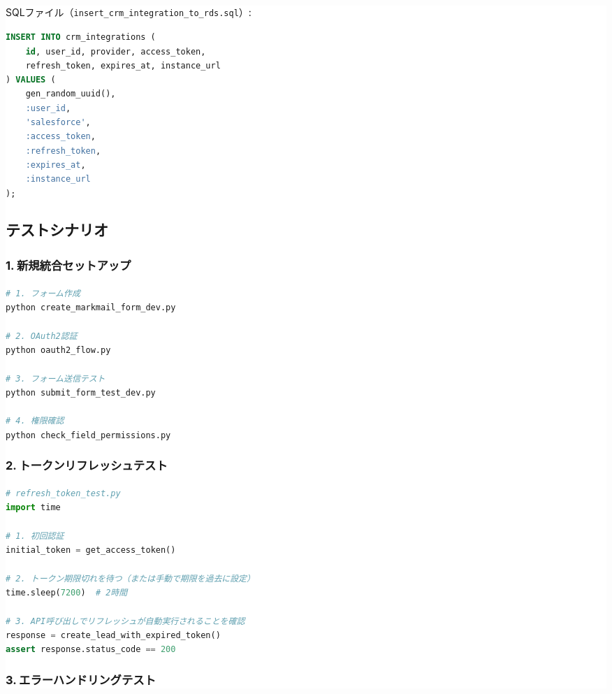 SQLファイル（`insert_crm_integration_to_rds.sql`）:

```sql
INSERT INTO crm_integrations (
    id, user_id, provider, access_token,
    refresh_token, expires_at, instance_url
) VALUES (
    gen_random_uuid(),
    :user_id,
    'salesforce',
    :access_token,
    :refresh_token,
    :expires_at,
    :instance_url
);
```

## テストシナリオ

### 1. 新規統合セットアップ

```bash
# 1. フォーム作成
python create_markmail_form_dev.py

# 2. OAuth2認証
python oauth2_flow.py

# 3. フォーム送信テスト
python submit_form_test_dev.py

# 4. 権限確認
python check_field_permissions.py
```

### 2. トークンリフレッシュテスト

```python
# refresh_token_test.py
import time

# 1. 初回認証
initial_token = get_access_token()

# 2. トークン期限切れを待つ（または手動で期限を過去に設定）
time.sleep(7200)  # 2時間

# 3. API呼び出しでリフレッシュが自動実行されることを確認
response = create_lead_with_expired_token()
assert response.status_code == 200
```

### 3. エラーハンドリングテスト
